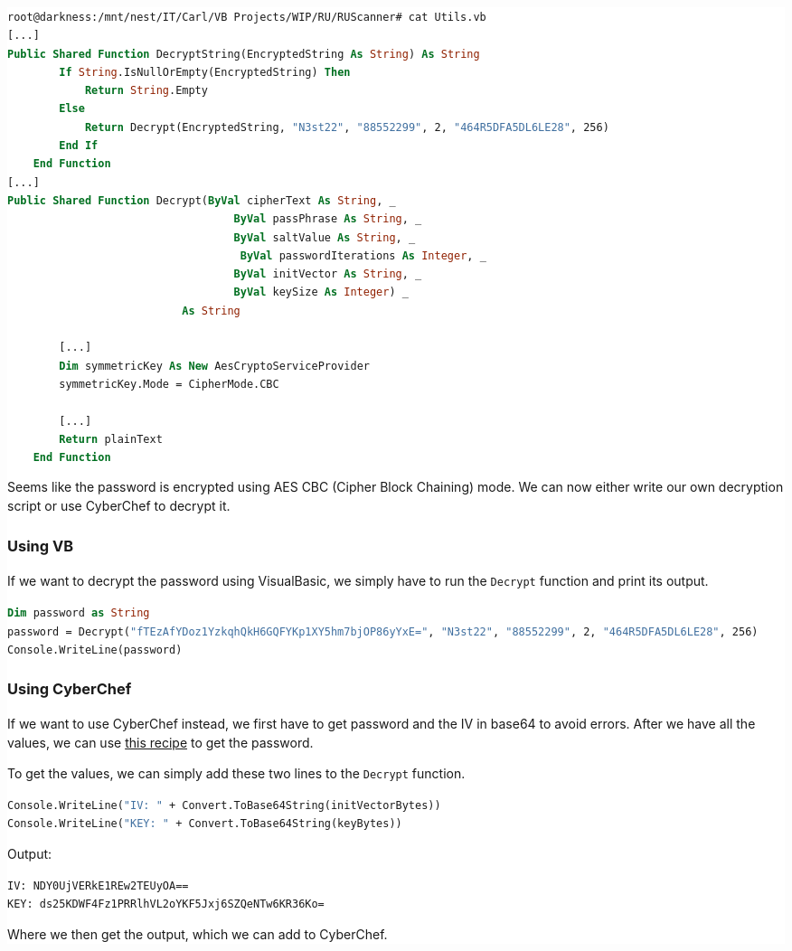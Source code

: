```vb
root@darkness:/mnt/nest/IT/Carl/VB Projects/WIP/RU/RUScanner# cat Utils.vb
[...]
Public Shared Function DecryptString(EncryptedString As String) As String
        If String.IsNullOrEmpty(EncryptedString) Then
            Return String.Empty
        Else
            Return Decrypt(EncryptedString, "N3st22", "88552299", 2, "464R5DFA5DL6LE28", 256)
        End If
    End Function
[...]
Public Shared Function Decrypt(ByVal cipherText As String, _
                                   ByVal passPhrase As String, _
                                   ByVal saltValue As String, _
                                    ByVal passwordIterations As Integer, _
                                   ByVal initVector As String, _
                                   ByVal keySize As Integer) _
                           As String

        [...]
        Dim symmetricKey As New AesCryptoServiceProvider
        symmetricKey.Mode = CipherMode.CBC

        [...]
        Return plainText
    End Function
```
Seems like the password is encrypted using AES CBC (Cipher Block Chaining) mode.
We can now either write our own decryption script or use CyberChef to decrypt it.

### Using VB
If we want to decrypt the password using VisualBasic, we simply have to run the `Decrypt` function and print its output.
```vb
Dim password as String
password = Decrypt("fTEzAfYDoz1YzkqhQkH6GQFYKp1XY5hm7bjOP86yYxE=", "N3st22", "88552299", 2, "464R5DFA5DL6LE28", 256)
Console.WriteLine(password)
```

### Using CyberChef
If we want to use CyberChef instead, we first have to get password and the IV in base64 to avoid errors. After we have all the values, we can use [this recipe](https://gchq.github.io/CyberChef/#recipe=From_Base64('A-Za-z0-9%2B/%3D',true)AES_Decrypt(%7B'option':'Base64','string':'ds25KDWF4Fz1PRRlhVL2oYKF5Jxj6SZQeNTw6KR36Ko%3D'%7D,%7B'option':'Base64','string':'NDY0UjVERkE1REw2TEUyOA%3D%3D'%7D,'CBC','Raw','Raw',%7B'option':'Hex','string':''%7D)&input=ZlRFekFmWURvejFZemtxaFFrSDZHUUZZS3AxWFk1aG03YmpPUDg2eVl4RT0) to get the password.

To get the values, we can simply add these two lines to the `Decrypt` function.
```vb
Console.WriteLine("IV: " + Convert.ToBase64String(initVectorBytes))
Console.WriteLine("KEY: " + Convert.ToBase64String(keyBytes))
```
Output:
```
IV: NDY0UjVERkE1REw2TEUyOA==
KEY: ds25KDWF4Fz1PRRlhVL2oYKF5Jxj6SZQeNTw6KR36Ko=
```
Where we then get the output, which we can add to CyberChef.
